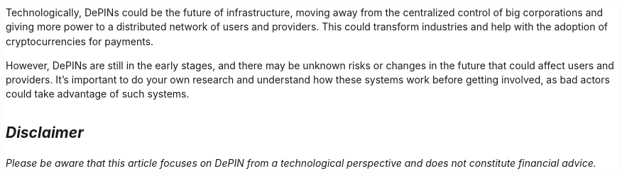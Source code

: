 Technologically, DePINs could be the future of infrastructure, moving away from the centralized control of big corporations and giving more power to a distributed network of users and providers. This could transform industries and help with the adoption of cryptocurrencies for payments.

However, DePINs are still in the early stages, and there may be unknown risks or changes in the future that could affect users and providers. It’s important to do your own research and understand how these systems work before getting involved, as bad actors could take advantage of such systems.
## *Disclaimer*
*Please be aware that this article focuses on DePIN from a technological perspective and does not constitute financial advice.*
